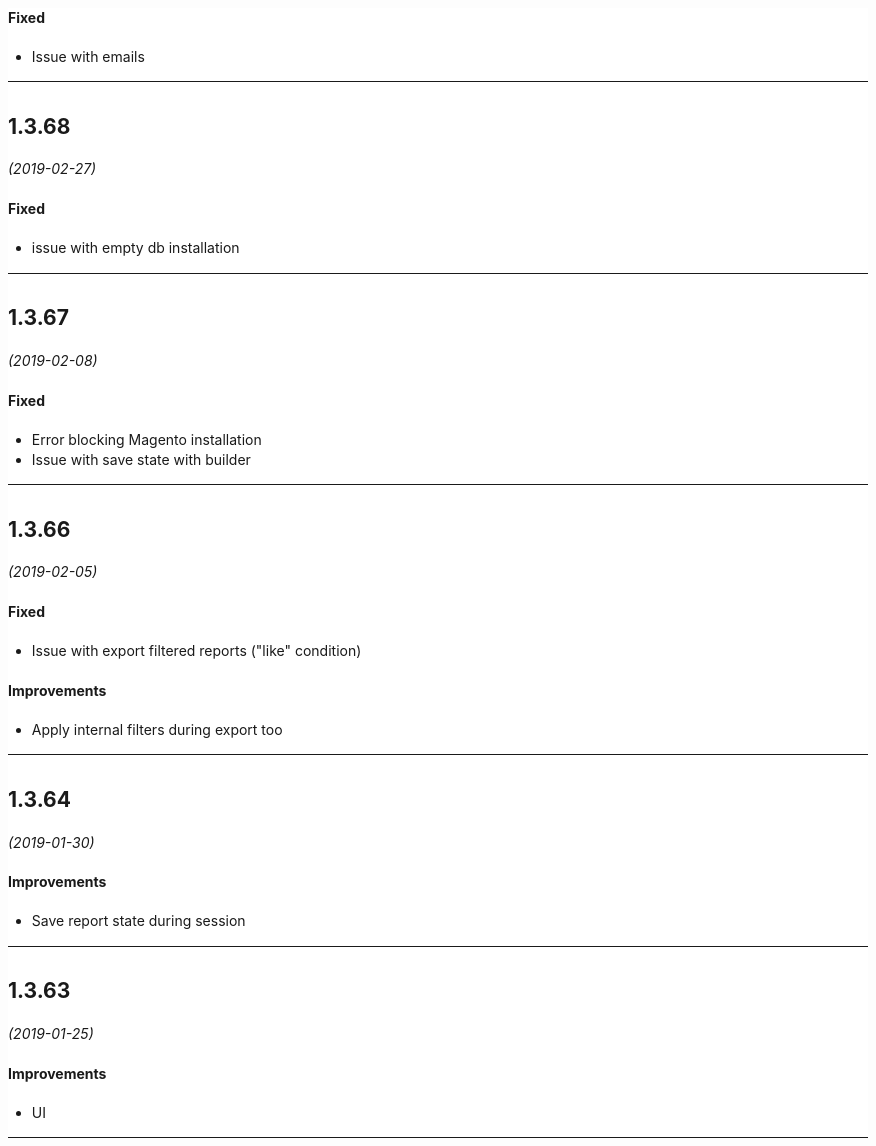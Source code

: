 #### Fixed
* Issue with emails

---


## 1.3.68
*(2019-02-27)*

#### Fixed
* issue with empty db installation

---


## 1.3.67
*(2019-02-08)*

#### Fixed
* Error blocking Magento installation
* Issue with save state with builder

---

## 1.3.66
*(2019-02-05)*

#### Fixed
* Issue with export filtered reports ("like" condition)

#### Improvements
* Apply internal filters during export too

---


## 1.3.64
*(2019-01-30)*

#### Improvements
* Save report state during session

---


## 1.3.63
*(2019-01-25)*

#### Improvements
* UI

---